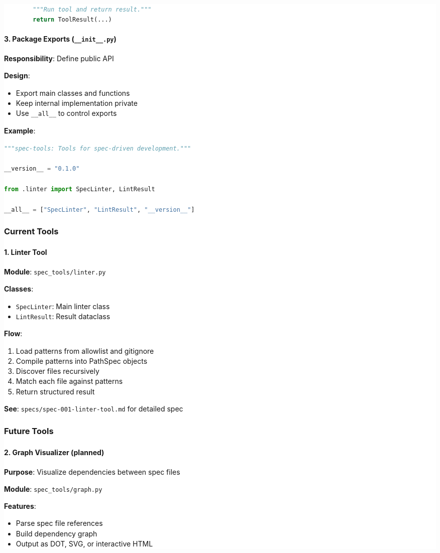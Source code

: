 ```python
        """Run tool and return result."""
        return ToolResult(...)
```

#### 3. Package Exports (`__init__.py`)

**Responsibility**: Define public API

**Design**:
- Export main classes and functions
- Keep internal implementation private
- Use `__all__` to control exports

**Example**:
```python
"""spec-tools: Tools for spec-driven development."""

__version__ = "0.1.0"

from .linter import SpecLinter, LintResult

__all__ = ["SpecLinter", "LintResult", "__version__"]
```

### Current Tools

#### 1. Linter Tool

**Module**: `spec_tools/linter.py`

**Classes**:
- `SpecLinter`: Main linter class
- `LintResult`: Result dataclass

**Flow**:
1. Load patterns from allowlist and gitignore
2. Compile patterns into PathSpec objects
3. Discover files recursively
4. Match each file against patterns
5. Return structured result

**See**: `specs/spec-001-linter-tool.md` for detailed spec

### Future Tools

#### 2. Graph Visualizer (planned)

**Purpose**: Visualize dependencies between spec files

**Module**: `spec_tools/graph.py`

**Features**:
- Parse spec file references
- Build dependency graph
- Output as DOT, SVG, or interactive HTML
